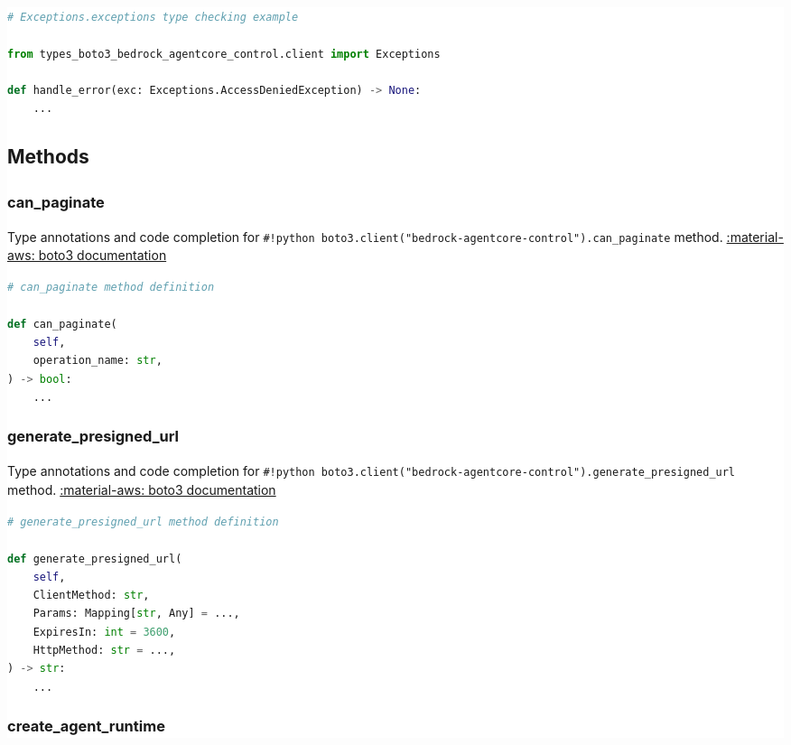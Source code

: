 ```python
# Exceptions.exceptions type checking example

from types_boto3_bedrock_agentcore_control.client import Exceptions

def handle_error(exc: Exceptions.AccessDeniedException) -> None:
    ...
```


## Methods


### can\_paginate



Type annotations and code completion for `#!python boto3.client("bedrock-agentcore-control").can_paginate` method.
[:material-aws: boto3 documentation](https://boto3.amazonaws.com/v1/documentation/api/latest/reference/services/bedrock-agentcore-control/client/can_paginate.html)

```python
# can_paginate method definition

def can_paginate(
    self,
    operation_name: str,
) -> bool:
    ...
```


### generate\_presigned\_url



Type annotations and code completion for `#!python boto3.client("bedrock-agentcore-control").generate_presigned_url` method.
[:material-aws: boto3 documentation](https://boto3.amazonaws.com/v1/documentation/api/latest/reference/services/bedrock-agentcore-control/client/generate_presigned_url.html)

```python
# generate_presigned_url method definition

def generate_presigned_url(
    self,
    ClientMethod: str,
    Params: Mapping[str, Any] = ...,
    ExpiresIn: int = 3600,
    HttpMethod: str = ...,
) -> str:
    ...
```


### create\_agent\_runtime
